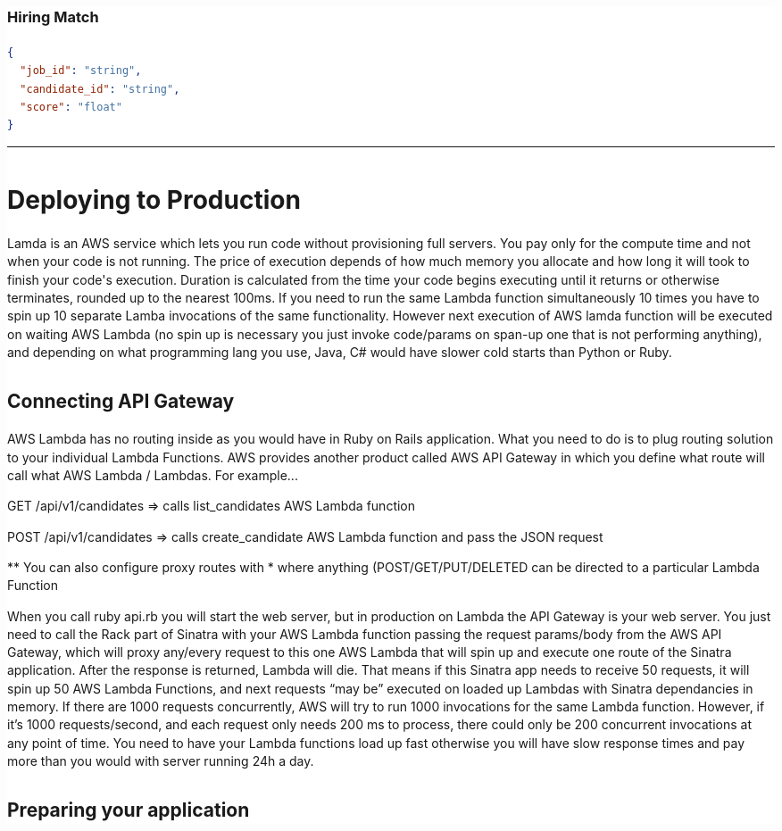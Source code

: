 
### Hiring Match

```json
{
  "job_id": "string",
  "candidate_id": "string",
  "score": "float"
}
```


------------------------------------------

# Deploying to Production

Lamda is an AWS service which lets you run code without provisioning full servers. You pay only for the compute time and not when your code is not running. The price of execution depends of how much memory you allocate and how long it will took to finish your code's execution. Duration is calculated from the time your code begins executing until it returns or otherwise terminates, rounded up to the nearest 100ms. If you need to run the same Lambda function simultaneously 10 times you have to spin up 10 separate Lamba invocations of the same functionality. However next execution of AWS lamda function will be executed on waiting AWS Lambda (no spin up is necessary you just invoke code/params on span-up one that is not performing anything), and depending on what programming lang you use, Java, C# would have slower cold starts than Python or Ruby.

## Connecting API Gateway

AWS Lambda has no routing inside as you would have in Ruby on Rails application. What you need to do is to plug routing solution to your individual Lambda Functions. AWS provides another product called AWS API Gateway in which you define what route will call what AWS Lambda / Lambdas. For example...


GET /api/v1/candidates => calls list_candidates AWS Lambda function

POST /api/v1/candidates => calls create_candidate AWS Lambda function and pass the JSON request 


** You can also configure proxy routes with * where anything (POST/GET/PUT/DELETED can be directed to a particular Lambda Function

When you call ruby api.rb you will start the web server, but in production on Lambda the API Gateway is your web server. You just need to call the Rack part of Sinatra with your AWS Lambda function passing the request params/body from the AWS API Gateway, which will proxy any/every request to this one AWS Lambda that will spin up and execute one route of the Sinatra application. After the response is returned, Lambda will die. That means if this Sinatra app needs to receive 50 requests, it will spin up 50 AWS Lambda Functions, and next requests “may be” executed on loaded up Lambdas with Sinatra dependancies in memory. If there are 1000 requests concurrently, AWS will try to run 1000 invocations for the same Lambda function. However, if it’s 1000 requests/second, and each request only needs 200 ms to process, there could only be 200 concurrent invocations at any point of time. You need to have your Lambda functions load up fast otherwise you will have slow response times and pay more than you would with server running 24h a day.

## Preparing your application
